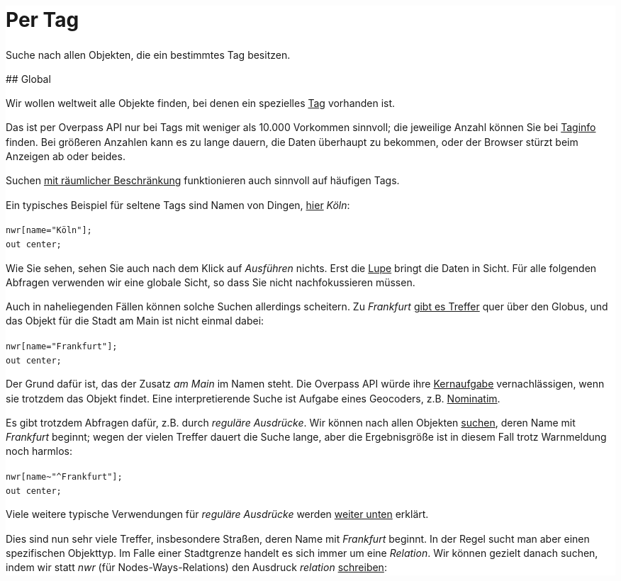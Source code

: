 Per Tag
=======

Suche nach allen Objekten, die ein bestimmtes Tag besitzen.

<a name="global"/>
## Global

Wir wollen weltweit alle Objekte finden,
bei denen ein spezielles [Tag](../preface/osm_data_model.md#tags) vorhanden ist.

Das ist per Overpass API nur bei Tags mit weniger als 10.000 Vorkommen sinnvoll;
die jeweilige Anzahl können Sie bei [Taginfo](nominatim.md#taginfo) finden.
Bei größeren Anzahlen kann es zu lange dauern,
die Daten überhaupt zu bekommen,
oder der Browser stürzt beim Anzeigen ab
oder beides.

Suchen [mit räumlicher Beschränkung](#local) funktionieren auch sinnvoll auf häufigen Tags.

Ein typisches Beispiel für seltene Tags sind Namen von Dingen, [hier](https://overpass-turbo.eu/?lat=51.47&lon=0.0&zoom=12&Q=CGI_STUB) _Köln_:

    nwr[name="Köln"];
    out center;

Wie Sie sehen, sehen Sie auch nach dem Klick auf _Ausführen_ nichts.
Erst die [Lupe](../targets/turbo.md#basics) bringt die Daten in Sicht.
Für alle folgenden Abfragen verwenden wir eine globale Sicht,
so dass Sie nicht nachfokussieren müssen.

Auch in naheliegenden Fällen können solche Suchen allerdings scheitern.
Zu _Frankfurt_ [gibt es Treffer](https://overpass-turbo.eu/?lat=0.0&lon=0.0&zoom=1&Q=CGI_STUB) quer über den Globus,
und das Objekt für die Stadt am Main ist nicht einmal dabei:

    nwr[name="Frankfurt"];
    out center;

Der Grund dafür ist, das der Zusatz _am Main_ im Namen steht.
Die Overpass API würde ihre [Kernaufgabe](../preface/assertions.md#faithful) vernachlässigen,
wenn sie trotzdem das Objekt findet.
Eine interpretierende Suche ist Aufgabe eines Geocoders, z.B. [Nominatim](nominatim.md).

Es gibt trotzdem Abfragen dafür, z.B. durch _reguläre Ausdrücke_.
Wir können nach allen Objekten [suchen](https://overpass-turbo.eu/?lat=0.0&lon=0.0&zoom=1&Q=CGI_STUB), deren Name mit _Frankfurt_ beginnt;
wegen der vielen Treffer dauert die Suche lange,
aber die Ergebnisgröße ist in diesem Fall trotz Warnmeldung noch harmlos:

    nwr[name~"^Frankfurt"];
    out center;

Viele weitere typische Verwendungen für _reguläre Ausdrücke_ werden [weiter unten](#regex) erklärt.

Dies sind nun sehr viele Treffer,
insbesondere Straßen, deren Name mit _Frankfurt_ beginnt.
In der Regel sucht man aber einen spezifischen Objekttyp.
Im Falle einer Stadtgrenze handelt es sich immer um eine _Relation_.
Wir können gezielt danach suchen,
indem wir statt _nwr_ (für Nodes-Ways-Relations) den Ausdruck _relation_ [schreiben](https://overpass-turbo.eu/?lat=50.95&lon=6.95&zoom=10&Q=CGI_STUB):
